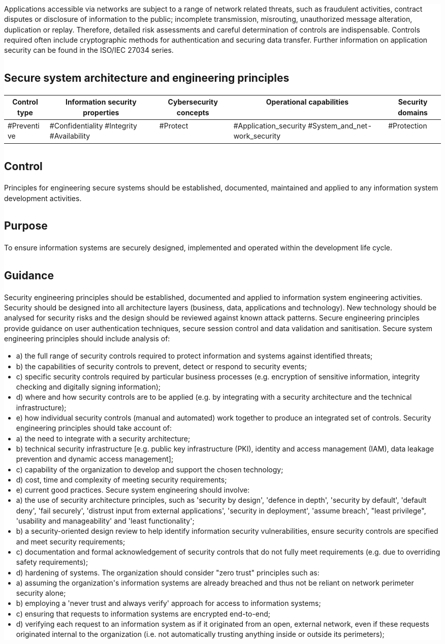 Applications accessible via networks are subject to a range of network related threats, such as fraudulent activities, contract disputes or disclosure of information to the public; incomplete transmission, misrouting, unauthorized message alteration, duplication or replay. Therefore, detailed risk assessments and careful determination of controls are indispensable. Controls required often include cryptographic methods for authentication and securing data transfer.
Further information on application security can be found in the ISO/IEC 27034 series.
##  Secure system architecture and engineering principles
| Control type   | Information security properties           | Cybersecurity concepts   | Operational capabilities                             | Security domains   |
|----------------|-------------------------------------------|--------------------------|------------------------------------------------------|--------------------|
| #Preventive    | #Confidentiality #Integrity #Availability | #Protect                 | #Application_security #System_and_net- work_security | #Protection        |
## Control
Principles for engineering secure systems should be established, documented, maintained and applied to any information system development activities.
## Purpose
To  ensure  information  systems  are  securely  designed,  implemented  and  operated  within  the development life cycle.
## Guidance
Security  engineering  principles  should  be  established,  documented  and  applied  to  information system engineering activities. Security should be designed into all architecture layers (business, data, applications  and  technology).  New  technology  should  be  analysed  for  security  risks  and  the  design should be reviewed against known attack patterns.
Secure  engineering  principles  provide  guidance  on  user  authentication  techniques,  secure  session control and data validation and sanitisation.
Secure system engineering principles should include analysis of:
- a) the full range  of  security  controls  required  to  protect  information  and  systems  against identified threats;
- b) the capabilities of security controls to prevent, detect or respond to security events;
- c) specific security controls required by particular business processes (e.g. encryption of sensitive information, integrity checking and digitally signing information);
- d) where and how security controls are to be applied (e.g. by integrating with a security architecture and the technical infrastructure);
- e) how individual security controls (manual and automated) work together to produce an integrated set of controls.
Security engineering principles should take account of:
- a) the need to integrate with a security architecture;
- b) technical  security  infrastructure  [e.g.  public  key  infrastructure  (PKI),  identity  and  access management (IAM), data leakage prevention and dynamic access management];
- c) capability of the organization to develop and support the chosen technology;
- d) cost, time and complexity of meeting security requirements;
- e) current good practices.
Secure system engineering should involve:
- a) the  use  of  security  architecture  principles,  such  as  'security  by  design',  'defence  in  depth', 'security  by  default',  'default  deny',  'fail  securely',  'distrust  input  from  external  applications', 'security  in  deployment',  'assume  breach',  "least  privilege",  'usability  and  manageability'  and 'least functionality';
- b) a  security-oriented  design  review  to  help  identify  information  security  vulnerabilities,  ensure security controls are specified and meet security requirements;
- c) documentation  and  formal  acknowledgement  of  security  controls  that  do  not  fully  meet requirements (e.g. due to overriding safety requirements);
- d) hardening of systems.
The organization should consider "zero trust" principles such as:
- a) assuming the organization's information systems are already breached and thus not be reliant on network perimeter security alone;
- b) employing a 'never trust and always verify' approach for access to information systems;
- c) ensuring that requests to information systems are encrypted end-to-end;
- d) verifying each request to an information system as if it originated from an open, external network, even  if  these  requests  originated  internal  to  the  organization  (i.e.  not  automatically  trusting anything inside or outside its perimeters);